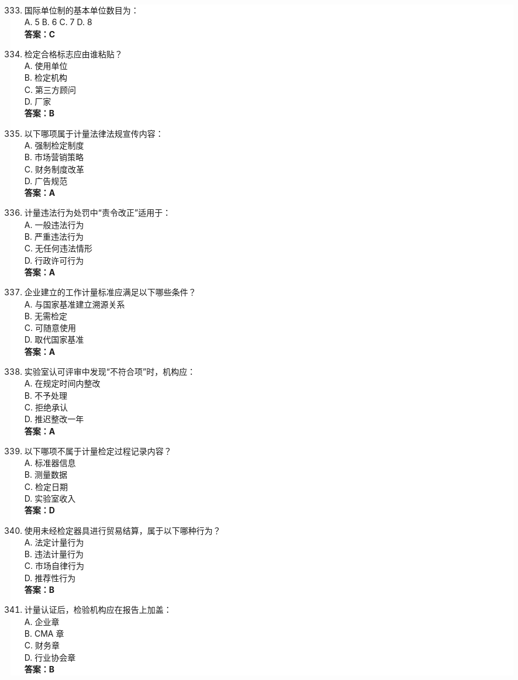 333. 国际单位制的基本单位数目为：  
A. 5  B. 6  C. 7  D. 8  
**答案：C**

334. 检定合格标志应由谁粘贴？  
A. 使用单位  
B. 检定机构  
C. 第三方顾问  
D. 厂家  
**答案：B**

335. 以下哪项属于计量法律法规宣传内容：  
A. 强制检定制度  
B. 市场营销策略  
C. 财务制度改革  
D. 广告规范  
**答案：A**

336. 计量违法行为处罚中“责令改正”适用于：  
A. 一般违法行为  
B. 严重违法行为  
C. 无任何违法情形  
D. 行政许可行为  
**答案：A**

337. 企业建立的工作计量标准应满足以下哪些条件？  
A. 与国家基准建立溯源关系  
B. 无需检定  
C. 可随意使用  
D. 取代国家基准  
**答案：A**

338. 实验室认可评审中发现“不符合项”时，机构应：  
A. 在规定时间内整改  
B. 不予处理  
C. 拒绝承认  
D. 推迟整改一年  
**答案：A**

339. 以下哪项不属于计量检定过程记录内容？  
A. 标准器信息  
B. 测量数据  
C. 检定日期  
D. 实验室收入  
**答案：D**

340. 使用未经检定器具进行贸易结算，属于以下哪种行为？  
A. 法定计量行为  
B. 违法计量行为  
C. 市场自律行为  
D. 推荐性行为  
**答案：B**

341. 计量认证后，检验机构应在报告上加盖：  
A. 企业章  
B. CMA 章  
C. 财务章  
D. 行业协会章  
**答案：B**
